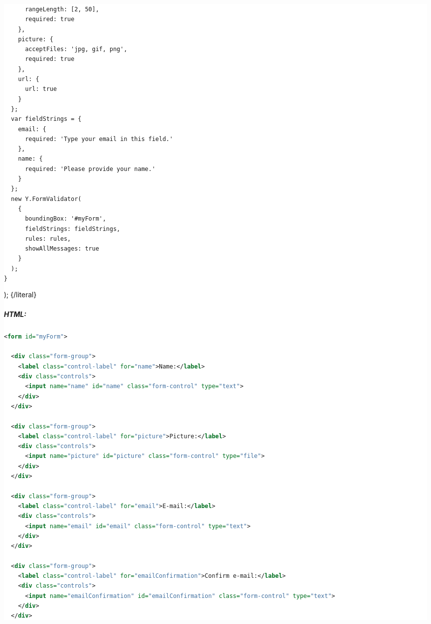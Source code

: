           rangeLength: [2, 50],
          required: true
        },
        picture: {
          acceptFiles: 'jpg, gif, png',
          required: true
        },
        url: {
          url: true
        }
      };
      var fieldStrings = {
        email: {
          required: 'Type your email in this field.'
        },
        name: {
          required: 'Please provide your name.'
        }
      };
      new Y.FormValidator(
        {
          boundingBox: '#myForm',
          fieldStrings: fieldStrings,
          rules: rules,
          showAllMessages: true
        }
      );
    }
  );
{/literal}
</script>
<br>

##### HTML:
```xml
<form id="myForm">

  <div class="form-group">
    <label class="control-label" for="name">Name:</label>
    <div class="controls">
      <input name="name" id="name" class="form-control" type="text">
    </div>
  </div>

  <div class="form-group">
    <label class="control-label" for="picture">Picture:</label>
    <div class="controls">
      <input name="picture" id="picture" class="form-control" type="file">
    </div>
  </div>

  <div class="form-group">
    <label class="control-label" for="email">E-mail:</label>
    <div class="controls">
      <input name="email" id="email" class="form-control" type="text">
    </div>
  </div>

  <div class="form-group">
    <label class="control-label" for="emailConfirmation">Confirm e-mail:</label>
    <div class="controls">
      <input name="emailConfirmation" id="emailConfirmation" class="form-control" type="text">
    </div>
  </div>
```